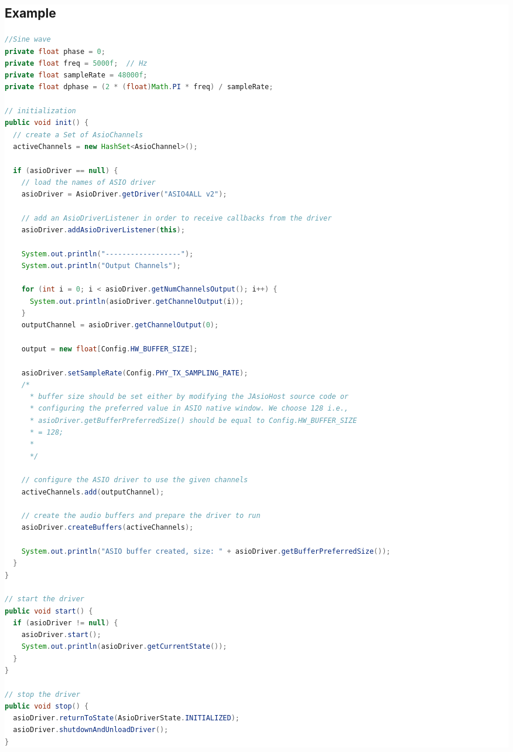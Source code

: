 
## Example

```Java
//Sine wave
private float phase = 0;
private float freq = 5000f;  // Hz
private float sampleRate = 48000f;
private float dphase = (2 * (float)Math.PI * freq) / sampleRate;

// initialization
public void init() {
  // create a Set of AsioChannels
  activeChannels = new HashSet<AsioChannel>();  

  if (asioDriver == null) {
    // load the names of ASIO driver
    asioDriver = AsioDriver.getDriver("ASIO4ALL v2");
    
    // add an AsioDriverListener in order to receive callbacks from the driver
    asioDriver.addAsioDriverListener(this);

    System.out.println("------------------");
    System.out.println("Output Channels");

    for (int i = 0; i < asioDriver.getNumChannelsOutput(); i++) {
      System.out.println(asioDriver.getChannelOutput(i));
    }
    outputChannel = asioDriver.getChannelOutput(0);

    output = new float[Config.HW_BUFFER_SIZE];

    asioDriver.setSampleRate(Config.PHY_TX_SAMPLING_RATE);
    /*
      * buffer size should be set either by modifying the JAsioHost source code or
      * configuring the preferred value in ASIO native window. We choose 128 i.e.,
      * asioDriver.getBufferPreferredSize() should be equal to Config.HW_BUFFER_SIZE
      * = 128;
      * 
      */

    // configure the ASIO driver to use the given channels
    activeChannels.add(outputChannel);

    // create the audio buffers and prepare the driver to run
    asioDriver.createBuffers(activeChannels);

    System.out.println("ASIO buffer created, size: " + asioDriver.getBufferPreferredSize());
  }
}

// start the driver
public void start() {
  if (asioDriver != null) {
    asioDriver.start();  
    System.out.println(asioDriver.getCurrentState());
  }
}

// stop the driver
public void stop() {
  asioDriver.returnToState(AsioDriverState.INITIALIZED);
  asioDriver.shutdownAndUnloadDriver();  
}
```